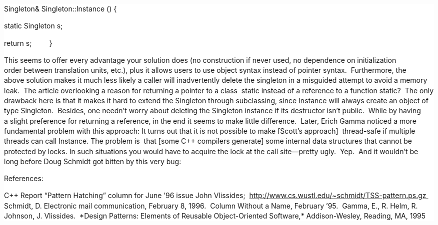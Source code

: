 Singleton& Singleton::Instance () {

static Singleton s;

return s;         }

This seems to offer every advantage your solution does (no construction if never used, no dependence on initialization order between translation units, etc.), plus it allows users to use object syntax instead of pointer syntax.  Furthermore, the above solution makes it much less likely a caller will inadvertently delete the singleton in a misguided attempt to avoid a memory leak.  The article overlooking a reason for returning a pointer to a class  static instead of a reference to a function static?  The only drawback here is that it makes it hard to extend the Singleton through subclassing, since Instance will always create an object of type Singleton.  Besides, one needn&#8217;t worry about deleting the Singleton instance if its destructor isn&#8217;t public.  While by having a slight preference for returning a reference, in the end it seems to make little difference.  Later, Erich Gamma noticed a more fundamental problem with this approach: It turns out that it is not possible to make [Scott&#8217;s approach]  thread-safe if multiple threads can call Instance. The problem is  that [some C++ compilers generate] some internal data structures that cannot be protected by locks. In such situations you would have to acquire the lock at the call site&#8212;pretty ugly.  Yep.  And it wouldn&#8217;t be long before Doug Schmidt got bitten by this very bug:

References:

C++ Report &#8220;Pattern Hatching&#8221; column for June &#8217;96 issue John Vlissides;  http://www.cs.wustl.edu/~schmidt/TSS-pattern.ps.gz  Schmidt, D. Electronic mail communication, February 8, 1996.  Column Without a Name, February &#8217;95.  Gamma, E., R. Helm, R. Johnson, J. Vlissides.  \*Design Patterns: Elements of Reusable Object-Oriented Software,\* Addison-Wesley, Reading, MA, 1995